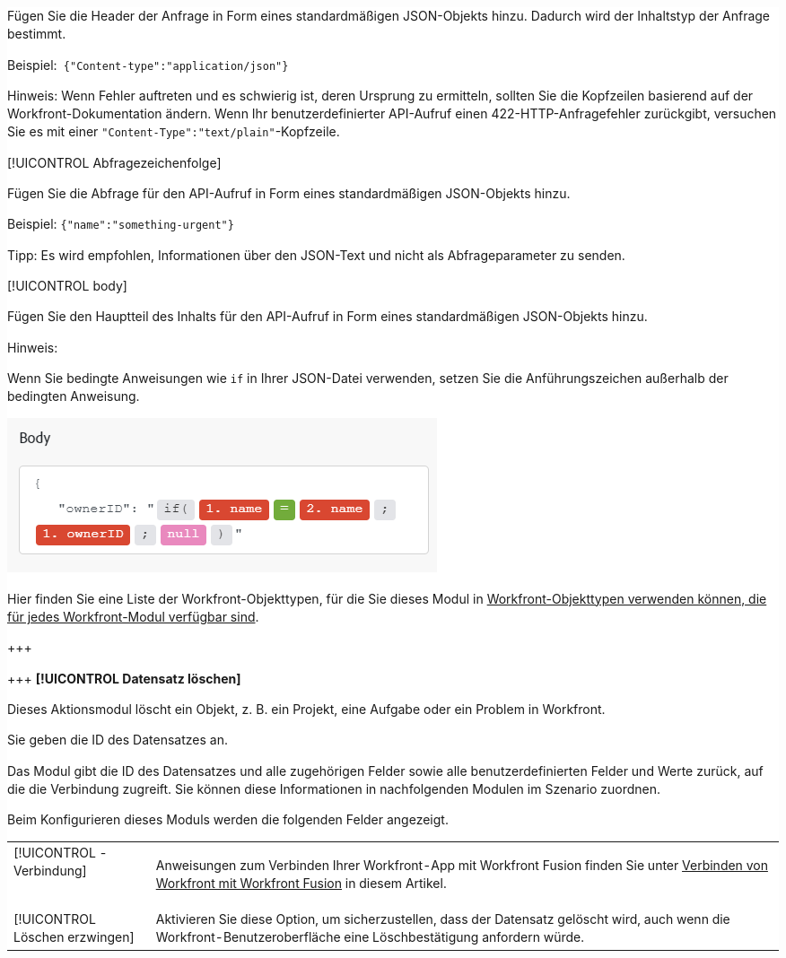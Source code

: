    <td> <p>Fügen Sie die Header der Anfrage in Form eines standardmäßigen JSON-Objekts hinzu. Dadurch wird der Inhaltstyp der Anfrage bestimmt.</p> <p>Beispiel:<code> {"Content-type":"application/json"}</code></p> <p>Hinweis: Wenn Fehler auftreten und es schwierig ist, deren Ursprung zu ermitteln, sollten Sie die Kopfzeilen basierend auf der Workfront-Dokumentation ändern. Wenn Ihr benutzerdefinierter API-Aufruf einen 422-HTTP-Anfragefehler zurückgibt, versuchen Sie es mit einer <code>"Content-Type":"text/plain"</code>-Kopfzeile.</p> </td> 
  </tr> 
  <tr> 
   <td role="rowheader">[!UICONTROL Abfragezeichenfolge]</td> 
   <td> <p>Fügen Sie die Abfrage für den API-Aufruf in Form eines standardmäßigen JSON-Objekts hinzu.</p> <p>Beispiel: <code>{"name":"something-urgent"}</code></p> <p>Tipp: Es wird empfohlen, Informationen über den JSON-Text und nicht als Abfrageparameter zu senden.</p> </td> 
  </tr> 
  <tr> 
   <td role="rowheader">[!UICONTROL body]</td> 
   <td> <p>Fügen Sie den Hauptteil des Inhalts für den API-Aufruf in Form eines standardmäßigen JSON-Objekts hinzu.</p> <p>Hinweis:  <p>Wenn Sie bedingte Anweisungen wie <code>if</code> in Ihrer JSON-Datei verwenden, setzen Sie die Anführungszeichen außerhalb der bedingten Anweisung.</p> 
     <div class="example" data-mc-autonum="<b>Example: </b>"> 
      <p> <img src="/help/workfront-fusion/references/apps-and-modules/assets/quotes-in-json-350x120.png" style="width: 350;height: 120;"> </p> 
     </div> </p> </td> 
  </tr> 
 </tbody> 
</table>

Hier finden Sie eine Liste der Workfront-Objekttypen, für die Sie dieses Modul in [Workfront-Objekttypen verwenden können, die für jedes Workfront-Modul verfügbar sind](#workfront-object-types-available-for-each-workfront-module).

+++

+++ **[!UICONTROL Datensatz löschen]**

Dieses Aktionsmodul löscht ein Objekt, z. B. ein Projekt, eine Aufgabe oder ein Problem in Workfront.

Sie geben die ID des Datensatzes an.

Das Modul gibt die ID des Datensatzes und alle zugehörigen Felder sowie alle benutzerdefinierten Felder und Werte zurück, auf die die Verbindung zugreift. Sie können diese Informationen in nachfolgenden Modulen im Szenario zuordnen.

Beim Konfigurieren dieses Moduls werden die folgenden Felder angezeigt.

<table style="table-layout:auto">
 <col> 
 <col> 
 <tbody> 
  <tr> 
   <td>[!UICONTROL -Verbindung]</td> 
   <td> <p>Anweisungen zum Verbinden Ihrer Workfront-App mit Workfront Fusion finden Sie unter <a href="#connect-workfront-to-workfront-fusion" class="MCXref xref">Verbinden von Workfront mit Workfront Fusion</a> in diesem Artikel.</p> </td> 
  </tr> 
  <tr> 
   <td>[!UICONTROL Löschen erzwingen]</td> 
   <td>Aktivieren Sie diese Option, um sicherzustellen, dass der Datensatz gelöscht wird, auch wenn die Workfront-Benutzeroberfläche eine Löschbestätigung anfordern würde.</td> 